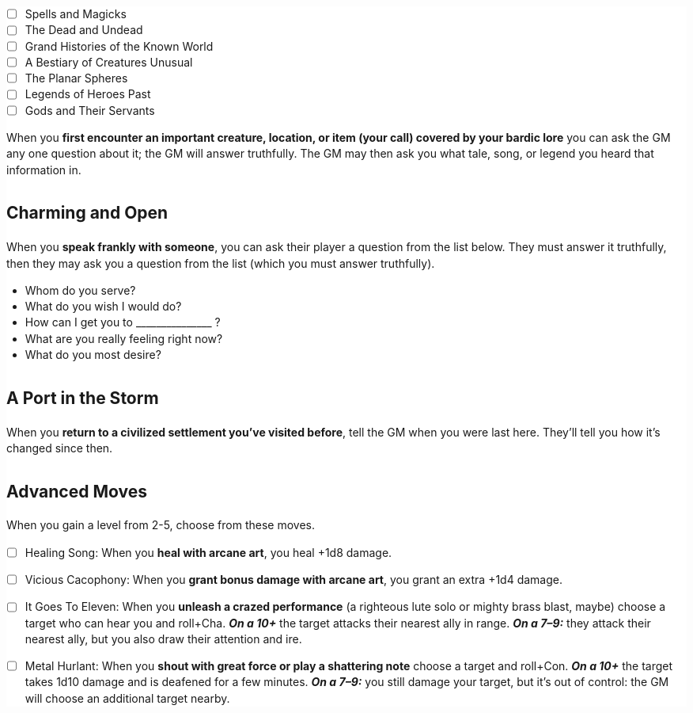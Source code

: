* [ ] Spells and Magicks
* [ ] The Dead and Undead
* [ ] Grand Histories of the Known World
* [ ] A Bestiary of Creatures Unusual
* [ ] The Planar Spheres
* [ ] Legends of Heroes Past
* [ ] Gods and Their Servants

When you **first encounter an important creature, location, or item 
(your call) covered by your bardic lore** you can ask the GM any one 
question about it; the GM will answer truthfully. The GM may then ask 
you what tale, song, or legend you heard that information in.

## Charming and Open

When you **speak frankly with someone**, you can ask their player a 
question from the list below. They must answer it truthfully, then they 
may ask you a question from the list (which you must answer 
truthfully).

* Whom do you serve?
* What do you wish I would do?
* How can I get you to \_______________ ?
* What are you really feeling right now?
* What do you most desire?

## A Port in the Storm

When you **return to a civilized settlement you’ve visited before**, 
tell the GM when you were last here. They’ll tell you how it’s changed 
since then.

## Advanced Moves

When you gain a level from 2-5, choose from these moves.

* [ ] Healing Song: When you **heal with arcane art**, you heal +1d8 
damage.

* [ ] Vicious Cacophony: When you **grant bonus damage with arcane 
art**, you grant an extra +1d4 damage.

* [ ] It Goes To Eleven: When you **unleash a crazed performance** (a 
righteous lute solo or mighty brass blast, maybe) choose a target who 
can hear you and roll+Cha. ***On a 10+*** the target attacks their 
nearest ally in range. ***On a 7–9:*** they attack their nearest ally, 
but you also draw their attention and ire.

* [ ] Metal Hurlant: When you **shout with great force or play a 
shattering note** choose a target and roll+Con. ***On a 10+*** the 
target takes 1d10 damage and is deafened for a few minutes. ***On a 
7–9:*** you still damage your target, but it’s out of control: the GM 
will choose an additional target nearby.
